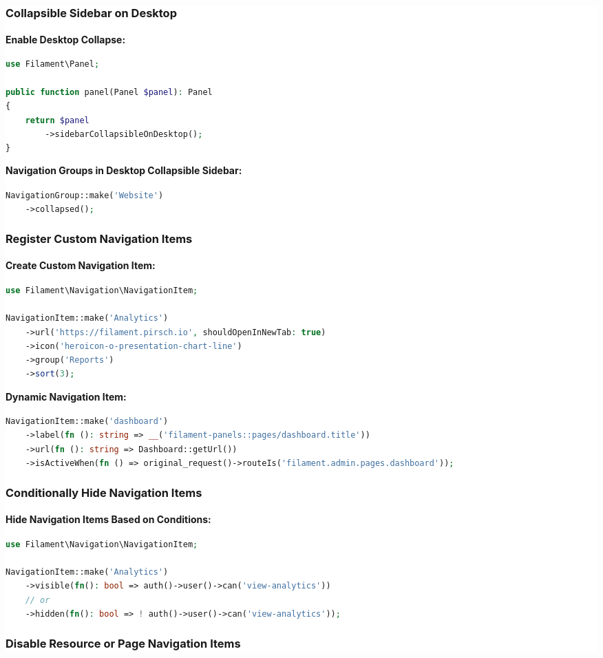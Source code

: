 ### Collapsible Sidebar on Desktop

**Enable Desktop Collapse:**
```php
use Filament\Panel;

public function panel(Panel $panel): Panel
{
    return $panel
        ->sidebarCollapsibleOnDesktop();
}
```

**Navigation Groups in Desktop Collapsible Sidebar:**
```php
NavigationGroup::make('Website')
    ->collapsed();
```

### Register Custom Navigation Items

**Create Custom Navigation Item:**
```php
use Filament\Navigation\NavigationItem;

NavigationItem::make('Analytics')
    ->url('https://filament.pirsch.io', shouldOpenInNewTab: true)
    ->icon('heroicon-o-presentation-chart-line')
    ->group('Reports')
    ->sort(3);
```

**Dynamic Navigation Item:**
```php
NavigationItem::make('dashboard')
    ->label(fn (): string => __('filament-panels::pages/dashboard.title'))
    ->url(fn (): string => Dashboard::getUrl())
    ->isActiveWhen(fn () => original_request()->routeIs('filament.admin.pages.dashboard'));
```

### Conditionally Hide Navigation Items

**Hide Navigation Items Based on Conditions:**
```php
use Filament\Navigation\NavigationItem;

NavigationItem::make('Analytics')
    ->visible(fn(): bool => auth()->user()->can('view-analytics'))
    // or
    ->hidden(fn(): bool => ! auth()->user()->can('view-analytics'));
```

### Disable Resource or Page Navigation Items
